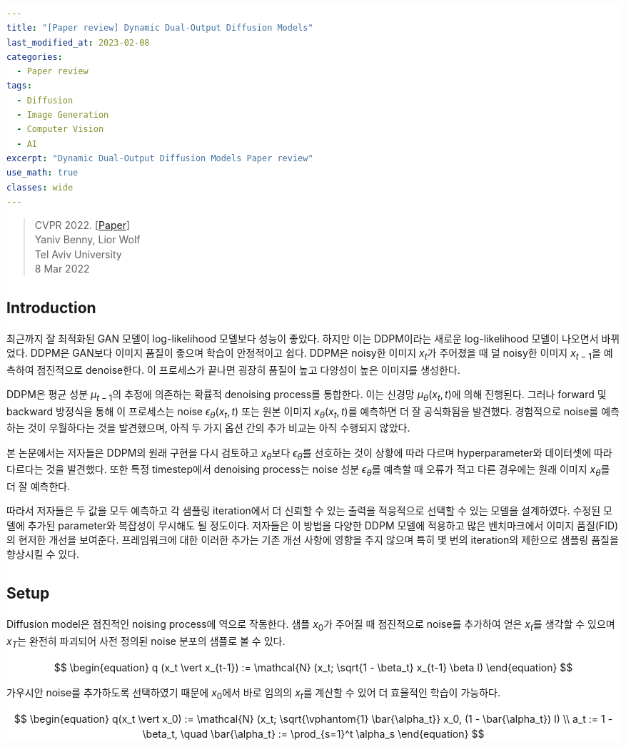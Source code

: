 ```yaml
---
title: "[Paper review] Dynamic Dual-Output Diffusion Models"
last_modified_at: 2023-02-08
categories:
  - Paper review
tags:
  - Diffusion
  - Image Generation
  - Computer Vision
  - AI
excerpt: "Dynamic Dual-Output Diffusion Models Paper review"
use_math: true
classes: wide
---
```


> CVPR 2022. [[Paper](https://arxiv.org/abs/2203.04304)]  
> Yaniv Benny, Lior Wolf  
> Tel Aviv University  
> 8 Mar 2022  

## Introduction
최근까지 잘 최적화된 GAN 모델이 log-likelihood 모델보다 성능이 좋았다. 하지만 이는 DDPM이라는 새로운 log-likelihood 모델이 나오면서 바뀌었다. DDPM은 GAN보다 이미지 품질이 좋으며 학습이 안정적이고 쉽다. DDPM은 noisy한 이미지 $x_t$가 주어졌을 때 덜 noisy한 이미지 $x_{t-1}$을 예측하여 점진적으로 denoise한다. 이 프로세스가 끝나면 굉장히 품질이 높고 다양성이 높은 이미지를 생성한다. 

DDPM은 평균 성분 $\mu_{t-1}$의 추정에 의존하는 확률적 denoising process를 통합한다. 이는 신경망 $\mu_\theta (x_t, t)$에 의해 진행된다. 그러나 forward 및 backward 방정식을 통해 이 프로세스는 noise $\epsilon_\theta(x_t, t)$ 또는 원본 이미지 $x_\theta (x_t, t)$를 예측하면 더 잘 공식화됨을 발견했다. 경험적으로 noise를 예측하는 것이 우월하다는 것을 발견했으며, 아직 두 가지 옵션 간의 추가 비교는 아직 수행되지 않았다.

본 논문에서는 저자들은 DDPM의 원래 구현을 다시 검토하고 $x_\theta$보다 $\epsilon_\theta$를 선호하는 것이 상황에 따라 다르며 hyperparameter와 데이터셋에 따라 다르다는 것을 발견했다. 또한 특정 timestep에서 denoising process는 noise 성분 $\epsilon_\theta$를 예측할 때 오류가 적고 다른 경우에는 원래 이미지 $x_\theta$를 더 잘 예측한다. 

따라서 저자들은 두 값을 모두 예측하고 각 샘플링 iteration에서 더 신뢰할 수 있는 출력을 적응적으로 선택할 수 있는 모델을 설계하였다. 수정된 모델에 추가된 parameter와 복잡성이 무시해도 될 정도이다. 저자들은 이 방법을 다양한 DDPM 모델에 적용하고 많은 벤치마크에서 이미지 품질(FID)의 현저한 개선을 보여준다. 프레임워크에 대한 이러한 추가는 기존 개선 사항에 영향을 주지 않으며 특히 몇 번의 iteration의 제한으로 샘플링 품질을 향상시킬 수 있다.

## Setup
Diffusion model은 점진적인 noising process에 역으로 작동한다. 샘플 $x_0$가 주어질 때 점진적으로 noise를 추가하여 얻은 $x_t$를 생각할 수 있으며 $x_T$는 완전히 파괴되어 사전 정의된 noise 분포의 샘플로 볼 수 있다. 

$$
\begin{equation}
q (x_t \vert x_{t-1}) := \mathcal{N} (x_t; \sqrt{1 - \beta_t} x_{t-1} \beta I)
\end{equation}
$$

가우시안 noise를 추가하도록 선택하였기 때문에 $x_0$에서 바로 임의의 $x_t$를 계산할 수 있어 더 효율적인 학습이 가능하다.

$$
\begin{equation}
q(x_t \vert x_0) := \mathcal{N} (x_t; \sqrt{\vphantom{1} \bar{\alpha_t}} x_0, (1 - \bar{\alpha_t}) I) \\
a_t := 1 - \beta_t, \quad \bar{\alpha_t} := \prod_{s=1}^t \alpha_s
\end{equation}
$$
